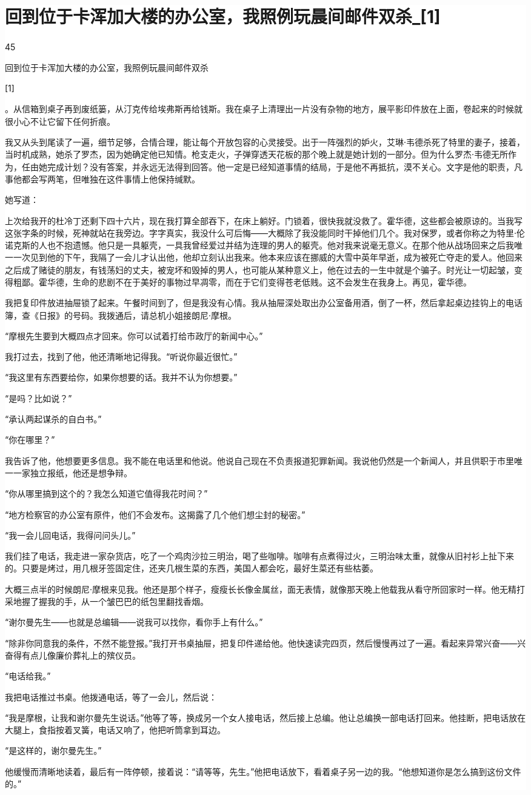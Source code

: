 # 回到位于卡浑加大楼的办公室，我照例玩晨间邮件双杀_[1]

45

回到位于卡浑加大楼的办公室，我照例玩晨间邮件双杀

[1]

。从信箱到桌子再到废纸篓，从汀克传给埃弗斯再给钱斯。我在桌子上清理出一片没有杂物的地方，展平影印件放在上面，卷起来的时候就很小心不让它留下任何折痕。

我又从头到尾读了一遍，细节足够，合情合理，能让每个开放包容的心灵接受。出于一阵强烈的妒火，艾琳·韦德杀死了特里的妻子，接着，当时机成熟，她杀了罗杰，因为她确定他已知情。枪支走火，子弹穿透天花板的那个晚上就是她计划的一部分。但为什么罗杰·韦德无所作为，任由她完成计划？没有答案，并永远无法得到回答。他一定是已经知道事情的结局，于是他不再抵抗，漠不关心。文字是他的职责，凡事他都会写两笔，但唯独在这件事情上他保持缄默。

她写道：

上次给我开的杜冷丁还剩下四十六片，现在我打算全部吞下，在床上躺好。门锁着，很快我就没救了。霍华德，这些都会被原谅的。当我写这张字条的时候，死神就站在我旁边。字字真实，我没什么可后悔——大概除了我没能同时干掉他们几个。我对保罗，或者你称之为特里·伦诺克斯的人也不抱遗憾。他只是一具躯壳，一具我曾经爱过并结为连理的男人的躯壳。他对我来说毫无意义。在那个他从战场回来之后我唯一一次见到他的下午，我隔了一会儿才认出他，他却立刻认出我来。他本来应该在挪威的大雪中英年早逝，成为被死亡夺走的爱人。他回来之后成了赌徒的朋友，有钱荡妇的丈夫，被宠坏和毁掉的男人，也可能从某种意义上，他在过去的一生中就是个骗子。时光让一切起皱，变得粗鄙。霍华德，生命的悲剧不在于美好的事物过早凋零，而在于它们变得苍老低贱。这不会发生在我身上。再见，霍华德。

我把复印件放进抽屉锁了起来。午餐时间到了，但是我没有心情。我从抽屉深处取出办公室备用酒，倒了一杯，然后拿起桌边挂钩上的电话簿，查《日报》的号码。我拨通后，请总机小姐接朗尼·摩根。

“摩根先生要到大概四点才回来。你可以试着打给市政厅的新闻中心。”

我打过去，找到了他，他还清晰地记得我。“听说你最近很忙。”

“我这里有东西要给你，如果你想要的话。我并不认为你想要。”

“是吗？比如说？”

“承认两起谋杀的自白书。”

“你在哪里？”

我告诉了他，他想要更多信息。我不能在电话里和他说。他说自己现在不负责报道犯罪新闻。我说他仍然是一个新闻人，并且供职于市里唯一一家独立报纸，他还是想争辩。

“你从哪里搞到这个的？我怎么知道它值得我花时间？”

“地方检察官的办公室有原件，他们不会发布。这揭露了几个他们想尘封的秘密。”

“我一会儿回电话，我得问问头儿。”

我们挂了电话，我走进一家杂货店，吃了一个鸡肉沙拉三明治，喝了些咖啡。咖啡有点煮得过火，三明治味太重，就像从旧衬衫上扯下来的。只要是烤过，用几根牙签固定住，还夹几根生菜的东西，美国人都会吃，最好生菜还有些枯萎。

大概三点半的时候朗尼·摩根来见我。他还是那个样子，瘦瘦长长像金属丝，面无表情，就像那天晚上他载我从看守所回家时一样。他无精打采地握了握我的手，从一个皱巴巴的纸包里翻找香烟。

“谢尔曼先生——也就是总编辑——说我可以找你，看你手上有什么。”

“除非你同意我的条件，不然不能登报。”我打开书桌抽屉，把复印件递给他。他快速读完四页，然后慢慢再过了一遍。看起来异常兴奋——兴奋得有点儿像廉价葬礼上的殡仪员。

“电话给我。”

我把电话推过书桌。他拨通电话，等了一会儿，然后说：

“我是摩根，让我和谢尔曼先生说话。”他等了等，换成另一个女人接电话，然后接上总编。他让总编换一部电话打回来。他挂断，把电话放在大腿上，食指按着叉簧，电话又响了，他把听筒拿到耳边。

“是这样的，谢尔曼先生。”

他缓慢而清晰地读着，最后有一阵停顿，接着说：“请等等，先生。”他把电话放下，看着桌子另一边的我。“他想知道你是怎么搞到这份文件的。”
